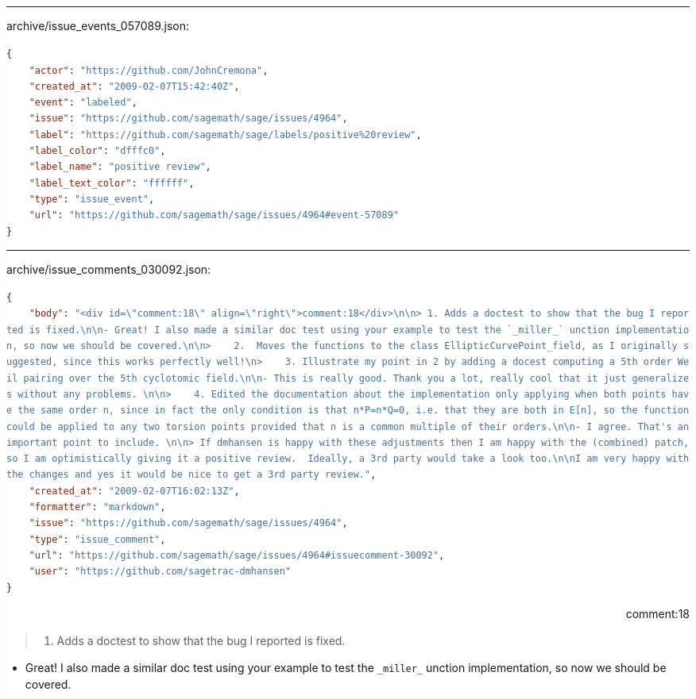 

---

archive/issue_events_057089.json:
```json
{
    "actor": "https://github.com/JohnCremona",
    "created_at": "2009-02-07T15:42:40Z",
    "event": "labeled",
    "issue": "https://github.com/sagemath/sage/issues/4964",
    "label": "https://github.com/sagemath/sage/labels/positive%20review",
    "label_color": "dfffc0",
    "label_name": "positive review",
    "label_text_color": "ffffff",
    "type": "issue_event",
    "url": "https://github.com/sagemath/sage/issues/4964#event-57089"
}
```



---

archive/issue_comments_030092.json:
```json
{
    "body": "<div id=\"comment:18\" align=\"right\">comment:18</div>\n\n> 1. Adds a doctest to show that the bug I reported is fixed.\n\n- Great! I also made a similar doc test using your example to test the `_miller_` unction implementation, so now we should be covered.\n\n>    2.  Moves the functions to the class EllipticCurvePoint_field, as I originally suggested, since this works perfectly well!\n>    3. Illustrate my point in 2 by adding a docest computing a 5th order Weil pairing over the 5th cyclotomic field.\n\n- This is really good. Thank you a lot, really cool that it just generalizes without any problems. \n\n>    4. Edited the documentation about the implementation only applying when both points have the same order n, since in fact the only condition is that n*P=n*Q=0, i.e. that they are both in E[n], so the function could be applied to any two torsion points provided that n is a common multiple of their orders.\n\n- I agree. That's an important point to include. \n\n> If dmhansen is happy with these adjustments then I am happy with the (combined) patch, so I am optimistically giving it a positive review.  Ideally, a 3rd party would take a look too.\n\nI am very happy with the changes and yes it would be nice to get a 3rd party review.",
    "created_at": "2009-02-07T16:02:13Z",
    "formatter": "markdown",
    "issue": "https://github.com/sagemath/sage/issues/4964",
    "type": "issue_comment",
    "url": "https://github.com/sagemath/sage/issues/4964#issuecomment-30092",
    "user": "https://github.com/sagetrac-dmhansen"
}
```

<div id="comment:18" align="right">comment:18</div>

> 1. Adds a doctest to show that the bug I reported is fixed.

- Great! I also made a similar doc test using your example to test the `_miller_` unction implementation, so now we should be covered.
